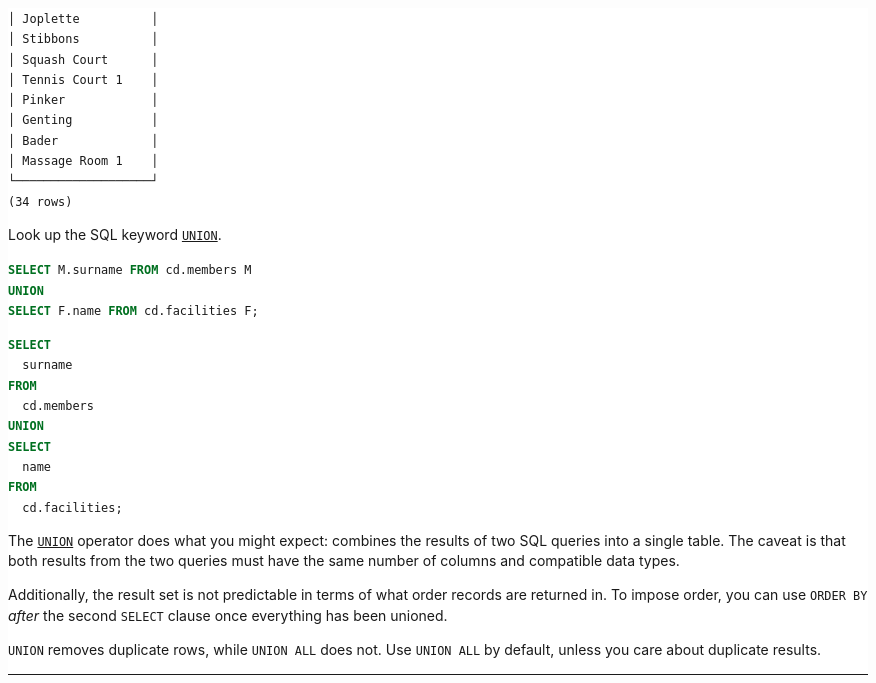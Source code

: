 ```
│ Joplette          │
│ Stibbons          │
│ Squash Court      │
│ Tennis Court 1    │
│ Pinker            │
│ Genting           │
│ Bader             │
│ Massage Room 1    │
└───────────────────┘
(34 rows)
```

</TabItem>
<TabItem value='hint' label='Hint'>

Look up the SQL keyword [`UNION`](https://www.postgresqltutorial.com/postgresql-union/).

</TabItem>
<TabItem value='answer' label='My Answer'>

```sql
SELECT M.surname FROM cd.members M
UNION
SELECT F.name FROM cd.facilities F;
```

</TabItem>
<TabItem value='discussion' label='Discussion'>

```sql
SELECT
  surname
FROM
  cd.members
UNION
SELECT
  name
FROM
  cd.facilities;
```

The [`UNION`](https://www.postgresqltutorial.com/postgresql-union/) operator does what you might expect: combines the results of two SQL queries into a single table. The caveat is that both results from the two queries must have the same number of columns and compatible data types. 

Additionally, the result set is not predictable in terms of what order records are returned in. To impose order, you can use `ORDER BY` *after* the second `SELECT` clause once everything has been unioned.

`UNION` removes duplicate rows, while `UNION ALL` does not. Use `UNION ALL` by default, unless you care about duplicate results.

---

</TabItem>
<TabItem value='schema' label='Schema Reminder'>
